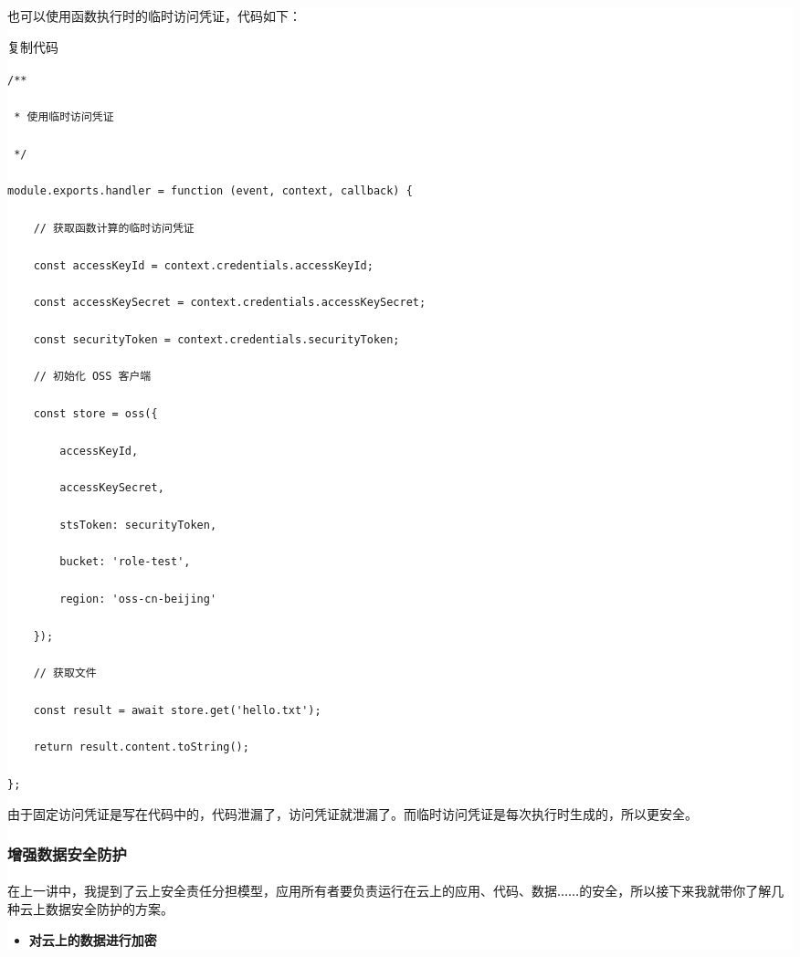 也可以使用函数执行时的临时访问凭证，代码如下：

复制代码

```
/**

 * 使用临时访问凭证

 */

module.exports.handler = function (event, context, callback) {

    // 获取函数计算的临时访问凭证

    const accessKeyId = context.credentials.accessKeyId;

    const accessKeySecret = context.credentials.accessKeySecret;

    const securityToken = context.credentials.securityToken;

    // 初始化 OSS 客户端

    const store = oss({

        accessKeyId,

        accessKeySecret,

        stsToken: securityToken,

        bucket: 'role-test',

        region: 'oss-cn-beijing'

    });

    // 获取文件

    const result = await store.get('hello.txt');

    return result.content.toString();

};
```

由于固定访问凭证是写在代码中的，代码泄漏了，访问凭证就泄漏了。而临时访问凭证是每次执行时生成的，所以更安全。

### 增强数据安全防护

在上一讲中，我提到了云上安全责任分担模型，应用所有者要负责运行在云上的应用、代码、数据……的安全，所以接下来我就带你了解几种云上数据安全防护的方案。

- **对云上的数据进行加密**
